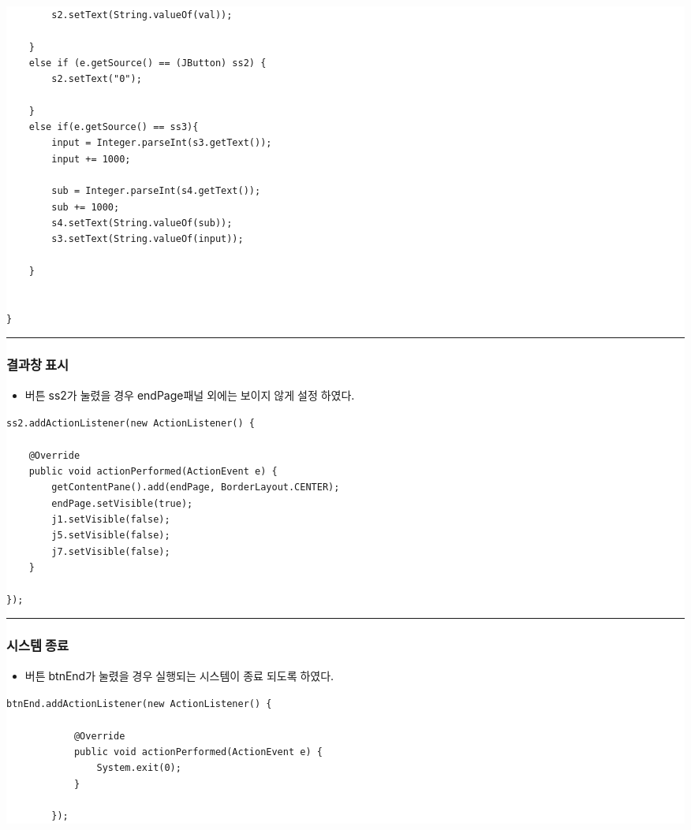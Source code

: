    ```
           s2.setText(String.valueOf(val));
   
       }
       else if (e.getSource() == (JButton) ss2) {
           s2.setText("0");
   
       }
       else if(e.getSource() == ss3){
           input = Integer.parseInt(s3.getText());
           input += 1000;
   
           sub = Integer.parseInt(s4.getText());
           sub += 1000;
           s4.setText(String.valueOf(sub));
           s3.setText(String.valueOf(input));
   
       }
   
   
   }
   ```

-------------------------------

### 결과창 표시

+ 버튼 ss2가 눌렸을 경우 endPage패널 외에는 보이지 않게 설정 하였다.

```
ss2.addActionListener(new ActionListener() {

    @Override
    public void actionPerformed(ActionEvent e) {
        getContentPane().add(endPage, BorderLayout.CENTER);
        endPage.setVisible(true);
        j1.setVisible(false);
        j5.setVisible(false);
        j7.setVisible(false);
    }

});
```

----------------------------------
### 시스템 종료
+ 버튼 btnEnd가 눌렸을 경우 실행되는 시스템이 종료 되도록 하였다.
```
btnEnd.addActionListener(new ActionListener() {

            @Override
            public void actionPerformed(ActionEvent e) {
                System.exit(0);
            }

        });

```
